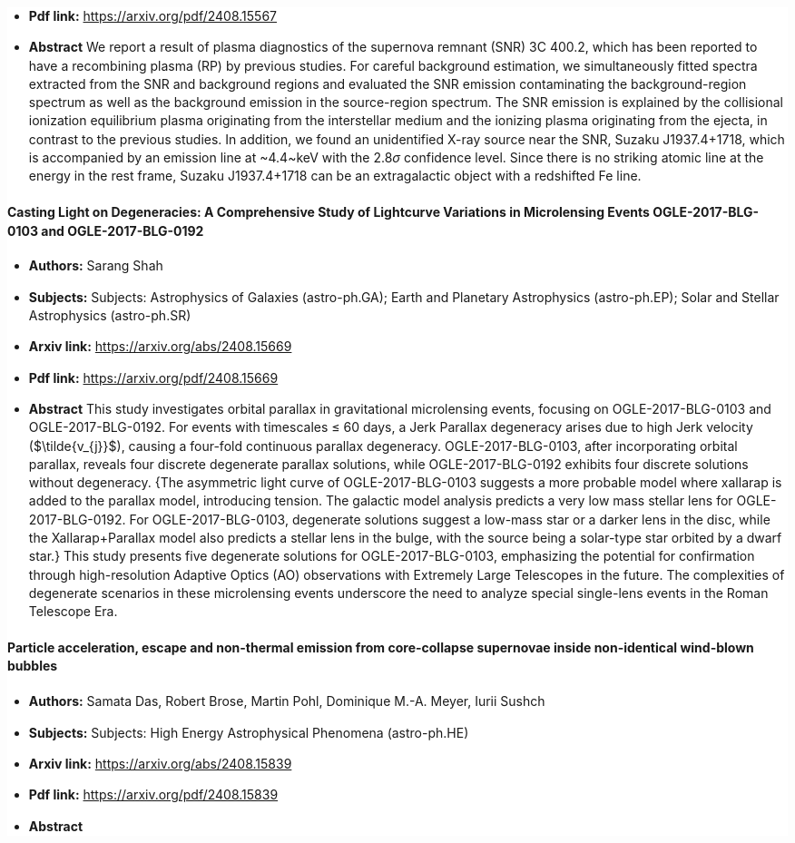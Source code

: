  - **Pdf link:** https://arxiv.org/pdf/2408.15567

 - **Abstract**
 We report a result of plasma diagnostics of the supernova remnant (SNR) 3C 400.2, which has been reported to have a recombining plasma (RP) by previous studies. For careful background estimation, we simultaneously fitted spectra extracted from the SNR and background regions and evaluated the SNR emission contaminating the background-region spectrum as well as the background emission in the source-region spectrum. The SNR emission is explained by the collisional ionization equilibrium plasma originating from the interstellar medium and the ionizing plasma originating from the ejecta, in contrast to the previous studies. In addition, we found an unidentified X-ray source near the SNR, Suzaku J1937.4+1718, which is accompanied by an emission line at ~4.4~keV with the 2.8$\sigma$ confidence level. Since there is no striking atomic line at the energy in the rest frame, Suzaku J1937.4+1718 can be an extragalactic object with a redshifted Fe line.
#### Casting Light on Degeneracies: A Comprehensive Study of Lightcurve Variations in Microlensing Events OGLE-2017-BLG-0103 and OGLE-2017-BLG-0192
 - **Authors:** Sarang Shah
 - **Subjects:** Subjects:
Astrophysics of Galaxies (astro-ph.GA); Earth and Planetary Astrophysics (astro-ph.EP); Solar and Stellar Astrophysics (astro-ph.SR)
 - **Arxiv link:** https://arxiv.org/abs/2408.15669

 - **Pdf link:** https://arxiv.org/pdf/2408.15669

 - **Abstract**
 This study investigates orbital parallax in gravitational microlensing events, focusing on OGLE-2017-BLG-0103 and OGLE-2017-BLG-0192. For events with timescales $\leq$ 60 days, a Jerk Parallax degeneracy arises due to high Jerk velocity ($\tilde{v_{j}}$), causing a four-fold continuous parallax degeneracy. OGLE-2017-BLG-0103, after incorporating orbital parallax, reveals four discrete degenerate parallax solutions, while OGLE-2017-BLG-0192 exhibits four discrete solutions without degeneracy. {The asymmetric light curve of OGLE-2017-BLG-0103 suggests a more probable model where xallarap is added to the parallax model, introducing tension. The galactic model analysis predicts a very low mass stellar lens for OGLE-2017-BLG-0192. For OGLE-2017-BLG-0103, degenerate solutions suggest a low-mass star or a darker lens in the disc, while the Xallarap+Parallax model also predicts a stellar lens in the bulge, with the source being a solar-type star orbited by a dwarf star.} This study presents five degenerate solutions for OGLE-2017-BLG-0103, emphasizing the potential for confirmation through high-resolution Adaptive Optics (AO) observations with Extremely Large Telescopes in the future. The complexities of degenerate scenarios in these microlensing events underscore the need to analyze special single-lens events in the Roman Telescope Era.
#### Particle acceleration, escape and non-thermal emission from core-collapse supernovae inside non-identical wind-blown bubbles
 - **Authors:** Samata Das, Robert Brose, Martin Pohl, Dominique M.-A. Meyer, Iurii Sushch
 - **Subjects:** Subjects:
High Energy Astrophysical Phenomena (astro-ph.HE)
 - **Arxiv link:** https://arxiv.org/abs/2408.15839

 - **Pdf link:** https://arxiv.org/pdf/2408.15839

 - **Abstract**